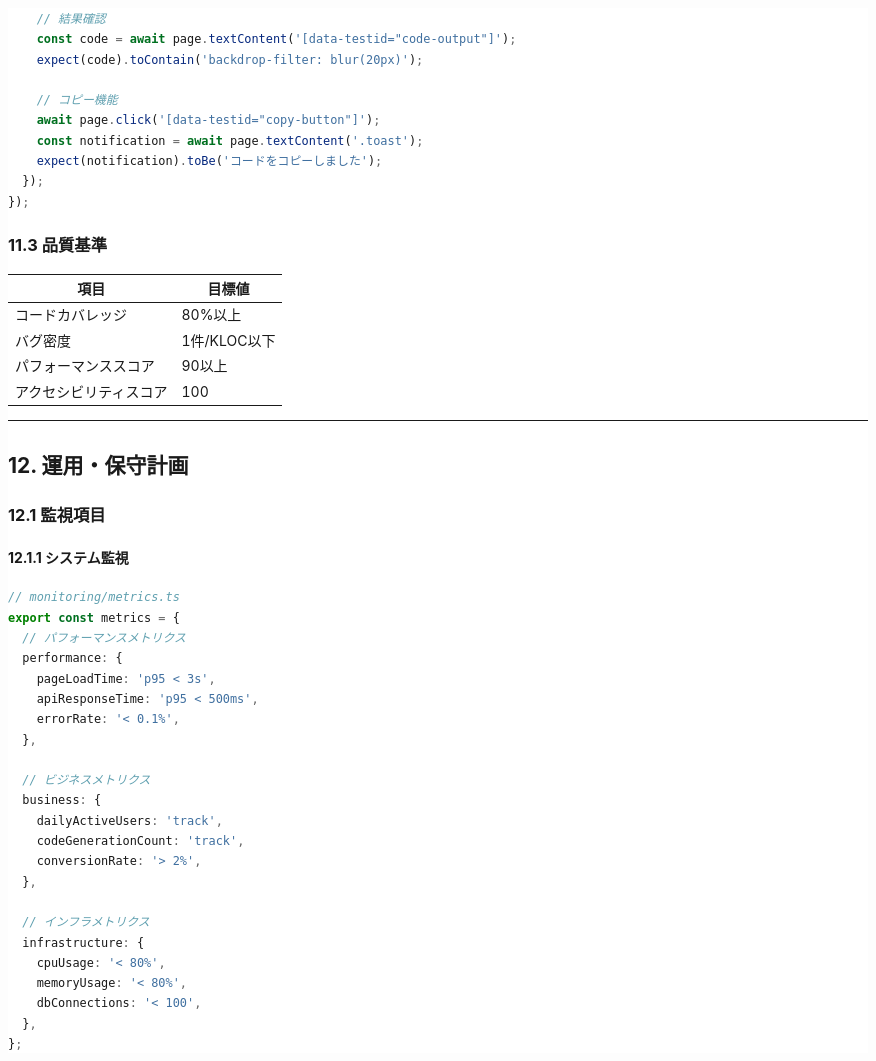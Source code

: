 ```typescript
    // 結果確認
    const code = await page.textContent('[data-testid="code-output"]');
    expect(code).toContain('backdrop-filter: blur(20px)');
    
    // コピー機能
    await page.click('[data-testid="copy-button"]');
    const notification = await page.textContent('.toast');
    expect(notification).toBe('コードをコピーしました');
  });
});
```

### 11.3 品質基準

| 項目 | 目標値 |
|------|--------|
| コードカバレッジ | 80%以上 |
| バグ密度 | 1件/KLOC以下 |
| パフォーマンススコア | 90以上 |
| アクセシビリティスコア | 100 |

---

## 12. 運用・保守計画

### 12.1 監視項目

#### 12.1.1 システム監視

```typescript
// monitoring/metrics.ts
export const metrics = {
  // パフォーマンスメトリクス
  performance: {
    pageLoadTime: 'p95 < 3s',
    apiResponseTime: 'p95 < 500ms',
    errorRate: '< 0.1%',
  },
  
  // ビジネスメトリクス
  business: {
    dailyActiveUsers: 'track',
    codeGenerationCount: 'track',
    conversionRate: '> 2%',
  },
  
  // インフラメトリクス
  infrastructure: {
    cpuUsage: '< 80%',
    memoryUsage: '< 80%',
    dbConnections: '< 100',
  },
};
```
